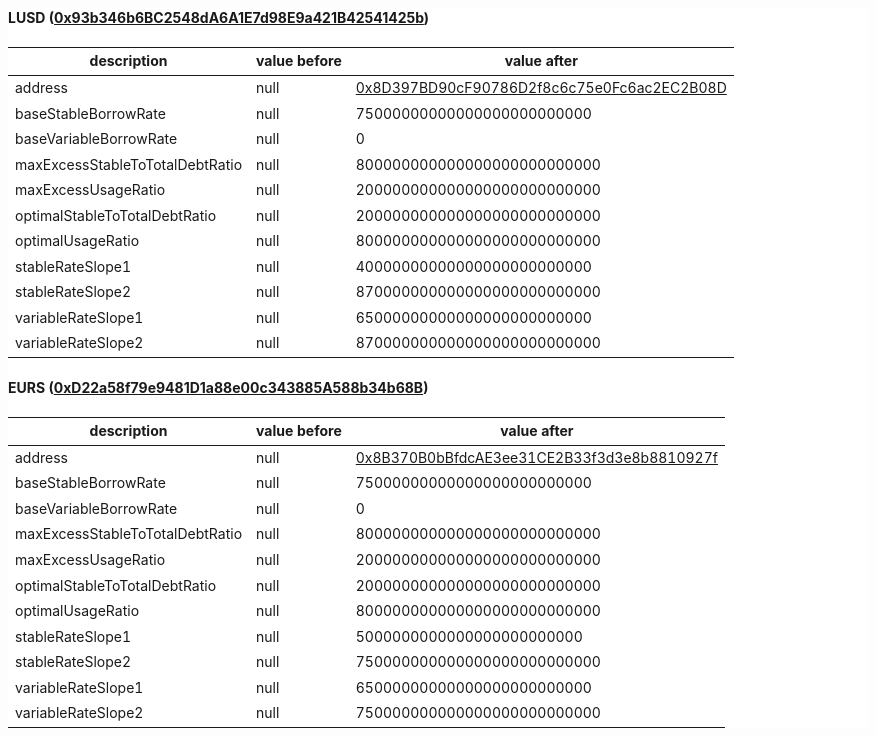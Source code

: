
#### LUSD ([0x93b346b6BC2548dA6A1E7d98E9a421B42541425b](https://arbiscan.io/address/0x93b346b6BC2548dA6A1E7d98E9a421B42541425b))

| description | value before | value after |
| --- | --- | --- |
| address | null | [0x8D397BD90cF90786D2f8c6c75e0Fc6ac2EC2B08D](https://arbiscan.io/address/0x8D397BD90cF90786D2f8c6c75e0Fc6ac2EC2B08D) |
| baseStableBorrowRate | null | 75000000000000000000000000 |
| baseVariableBorrowRate | null | 0 |
| maxExcessStableToTotalDebtRatio | null | 800000000000000000000000000 |
| maxExcessUsageRatio | null | 200000000000000000000000000 |
| optimalStableToTotalDebtRatio | null | 200000000000000000000000000 |
| optimalUsageRatio | null | 800000000000000000000000000 |
| stableRateSlope1 | null | 40000000000000000000000000 |
| stableRateSlope2 | null | 870000000000000000000000000 |
| variableRateSlope1 | null | 65000000000000000000000000 |
| variableRateSlope2 | null | 870000000000000000000000000 |


#### EURS ([0xD22a58f79e9481D1a88e00c343885A588b34b68B](https://arbiscan.io/address/0xD22a58f79e9481D1a88e00c343885A588b34b68B))

| description | value before | value after |
| --- | --- | --- |
| address | null | [0x8B370B0bBfdcAE3ee31CE2B33f3d3e8b8810927f](https://arbiscan.io/address/0x8B370B0bBfdcAE3ee31CE2B33f3d3e8b8810927f) |
| baseStableBorrowRate | null | 75000000000000000000000000 |
| baseVariableBorrowRate | null | 0 |
| maxExcessStableToTotalDebtRatio | null | 800000000000000000000000000 |
| maxExcessUsageRatio | null | 200000000000000000000000000 |
| optimalStableToTotalDebtRatio | null | 200000000000000000000000000 |
| optimalUsageRatio | null | 800000000000000000000000000 |
| stableRateSlope1 | null | 5000000000000000000000000 |
| stableRateSlope2 | null | 750000000000000000000000000 |
| variableRateSlope1 | null | 65000000000000000000000000 |
| variableRateSlope2 | null | 750000000000000000000000000 |
